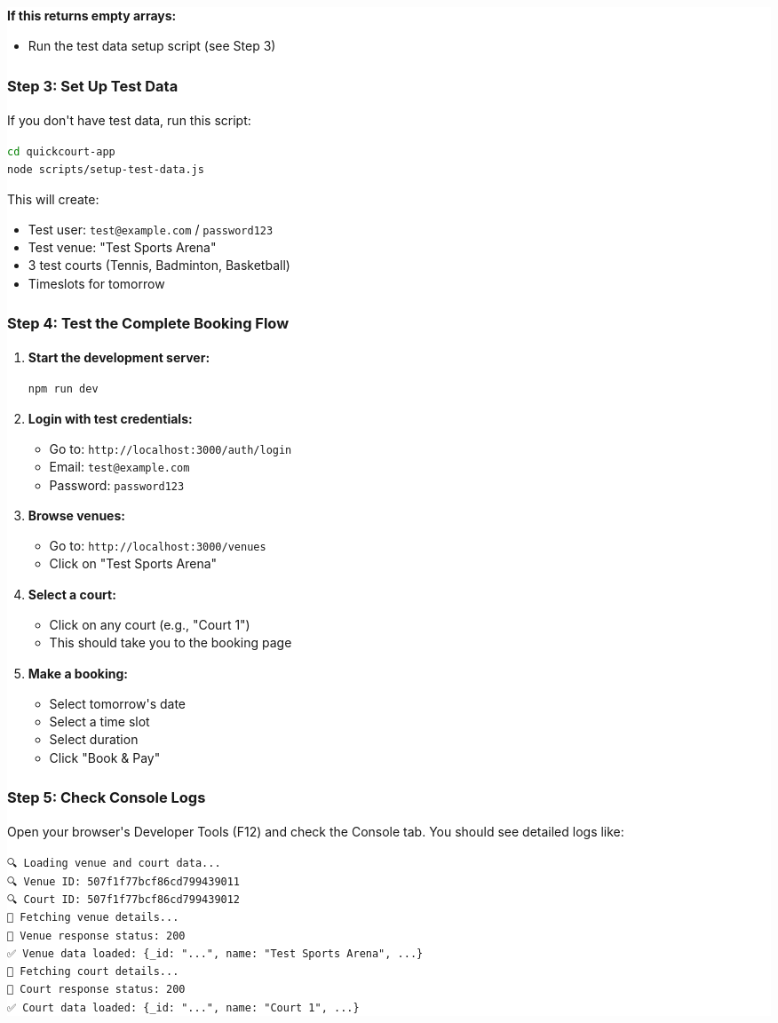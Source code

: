 **If this returns empty arrays:**
- Run the test data setup script (see Step 3)

### Step 3: Set Up Test Data

If you don't have test data, run this script:

```bash
cd quickcourt-app
node scripts/setup-test-data.js
```

This will create:
- Test user: `test@example.com` / `password123`
- Test venue: "Test Sports Arena"
- 3 test courts (Tennis, Badminton, Basketball)
- Timeslots for tomorrow

### Step 4: Test the Complete Booking Flow

1. **Start the development server:**
   ```bash
   npm run dev
   ```

2. **Login with test credentials:**
   - Go to: `http://localhost:3000/auth/login`
   - Email: `test@example.com`
   - Password: `password123`

3. **Browse venues:**
   - Go to: `http://localhost:3000/venues`
   - Click on "Test Sports Arena"

4. **Select a court:**
   - Click on any court (e.g., "Court 1")
   - This should take you to the booking page

5. **Make a booking:**
   - Select tomorrow's date
   - Select a time slot
   - Select duration
   - Click "Book & Pay"

### Step 5: Check Console Logs

Open your browser's Developer Tools (F12) and check the Console tab. You should see detailed logs like:

```
🔍 Loading venue and court data...
🔍 Venue ID: 507f1f77bcf86cd799439011
🔍 Court ID: 507f1f77bcf86cd799439012
📡 Fetching venue details...
📡 Venue response status: 200
✅ Venue data loaded: {_id: "...", name: "Test Sports Arena", ...}
📡 Fetching court details...
📡 Court response status: 200
✅ Court data loaded: {_id: "...", name: "Court 1", ...}
```
